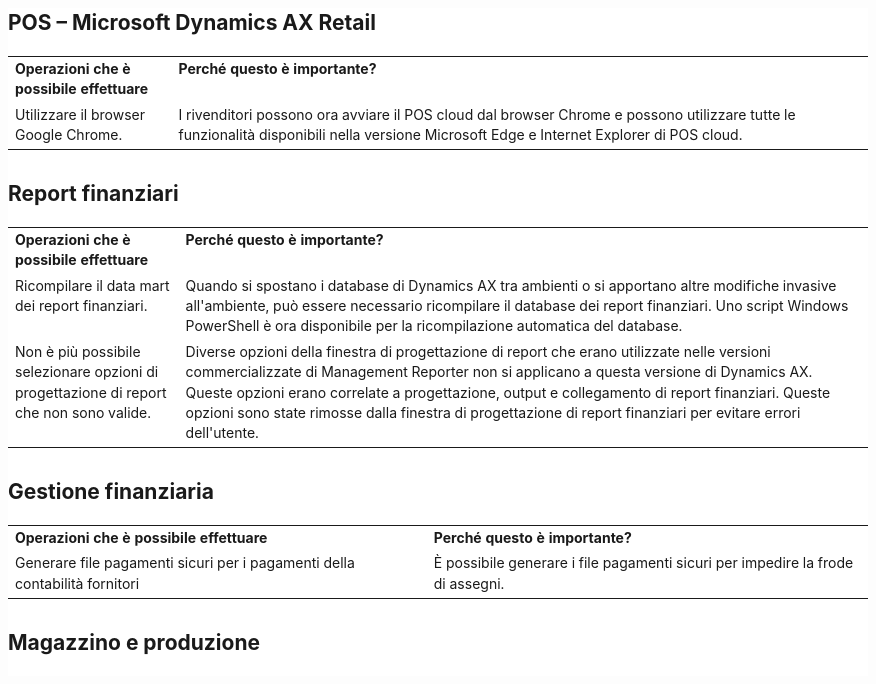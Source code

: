 ## <a name="pos--microsoft-dynamics-ax-retail"></a>POS – Microsoft Dynamics AX Retail
|                                |                                                                                                                                                                                         |
|--------------------------------|-----------------------------------------------------------------------------------------------------------------------------------------------------------------------------------------|
| **Operazioni che è possibile effettuare**           | **Perché questo è importante?**                                                                                                                                                              |
| Utilizzare il browser Google Chrome. | I rivenditori possono ora avviare il POS cloud dal browser Chrome e possono utilizzare tutte le funzionalità disponibili nella versione Microsoft Edge e Internet Explorer di POS cloud. |

## <a name="financial-reporting"></a>Report finanziari
|                                                                     |                                                                                                                                                                                                                                                                                                                    |
|---------------------------------------------------------------------|--------------------------------------------------------------------------------------------------------------------------------------------------------------------------------------------------------------------------------------------------------------------------------------------------------------------|
| **Operazioni che è possibile effettuare**                                                | **Perché questo è importante?**                                                                                                                                                                                                                                                                                         |
| Ricompilare il data mart dei report finanziari.                          | Quando si spostano i database di Dynamics AX tra ambienti o si apportano altre modifiche invasive all'ambiente, può essere necessario ricompilare il database dei report finanziari. Uno script Windows PowerShell è ora disponibile per la ricompilazione automatica del database.                                                                |
| Non è più possibile selezionare opzioni di progettazione di report che non sono valide. | Diverse opzioni della finestra di progettazione di report che erano utilizzate nelle versioni commercializzate di Management Reporter non si applicano a questa versione di Dynamics AX. Queste opzioni erano correlate a progettazione, output e collegamento di report finanziari. Queste opzioni sono state rimosse dalla finestra di progettazione di report finanziari per evitare errori dell'utente. |

## <a name="financial-management"></a>Gestione finanziaria
|                                                            |                                                                  |
|------------------------------------------------------------|------------------------------------------------------------------|
| **Operazioni che è possibile effettuare**                                       | **Perché questo è importante?**                                       |
| Generare file pagamenti sicuri per i pagamenti della contabilità fornitori | È possibile generare i file pagamenti sicuri per impedire la frode di assegni. |

## <a name="warehouse-and-production"></a>Magazzino e produzione
|                                                                                                                                                                                                                                                                                                                                                                                         |                                                                                                                                                                                                                                                                                                                                                                                                                                         |
|-----------------------------------------------------------------------------------------------------------------------------------------------------------------------------------------------------------------------------------------------------------------------------------------------------------------------------------------------------------------------------------------|-----------------------------------------------------------------------------------------------------------------------------------------------------------------------------------------------------------------------------------------------------------------------------------------------------------------------------------------------------------------------------------------------------------------------------------------|